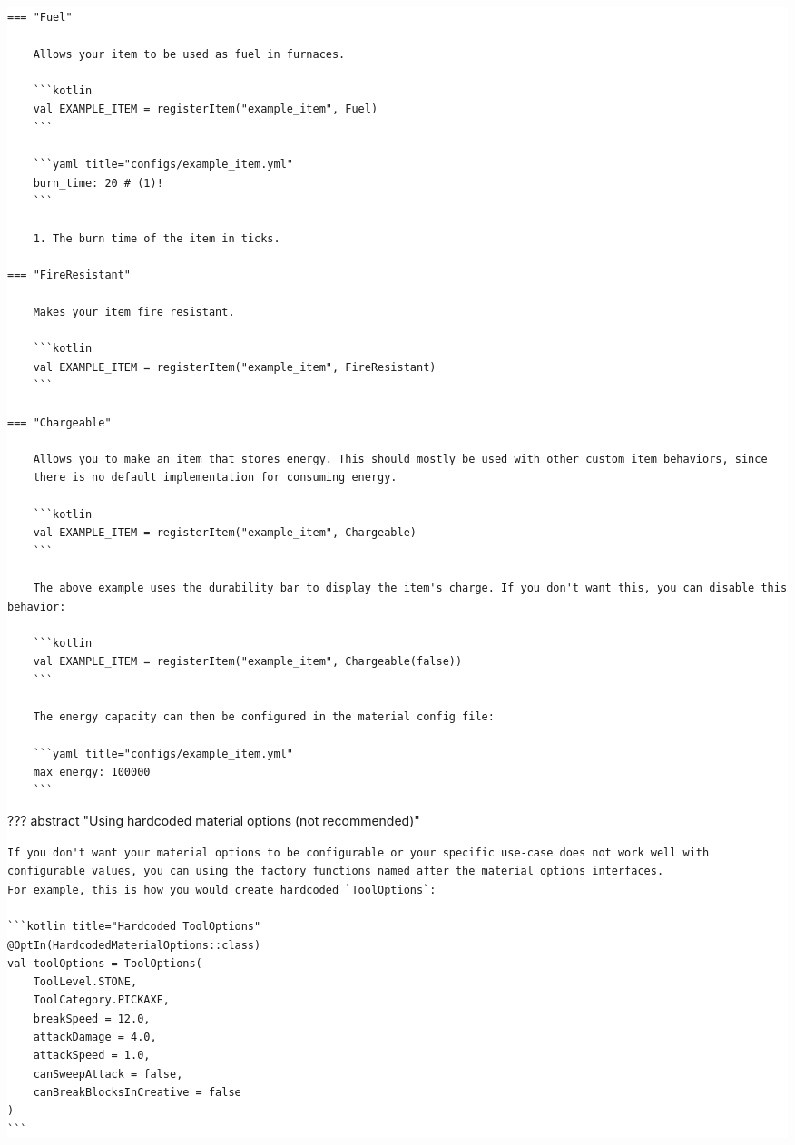     === "Fuel"

        Allows your item to be used as fuel in furnaces.

        ```kotlin
        val EXAMPLE_ITEM = registerItem("example_item", Fuel)
        ```

        ```yaml title="configs/example_item.yml"
        burn_time: 20 # (1)!
        ```
        
        1. The burn time of the item in ticks.

    === "FireResistant"

        Makes your item fire resistant.

        ```kotlin
        val EXAMPLE_ITEM = registerItem("example_item", FireResistant)
        ```

    === "Chargeable"
    
        Allows you to make an item that stores energy. This should mostly be used with other custom item behaviors, since
        there is no default implementation for consuming energy.
    
        ```kotlin
        val EXAMPLE_ITEM = registerItem("example_item", Chargeable)
        ```
        
        The above example uses the durability bar to display the item's charge. If you don't want this, you can disable this behavior:
        
        ```kotlin
        val EXAMPLE_ITEM = registerItem("example_item", Chargeable(false))
        ```

        The energy capacity can then be configured in the material config file:
        
        ```yaml title="configs/example_item.yml"
        max_energy: 100000
        ```

??? abstract "Using hardcoded material options (not recommended)"

    If you don't want your material options to be configurable or your specific use-case does not work well with
    configurable values, you can using the factory functions named after the material options interfaces.  
    For example, this is how you would create hardcoded `ToolOptions`:
    
    ```kotlin title="Hardcoded ToolOptions"
    @OptIn(HardcodedMaterialOptions::class)
    val toolOptions = ToolOptions(
        ToolLevel.STONE,
        ToolCategory.PICKAXE,
        breakSpeed = 12.0,
        attackDamage = 4.0,
        attackSpeed = 1.0,
        canSweepAttack = false,
        canBreakBlocksInCreative = false
    )
    ```
    